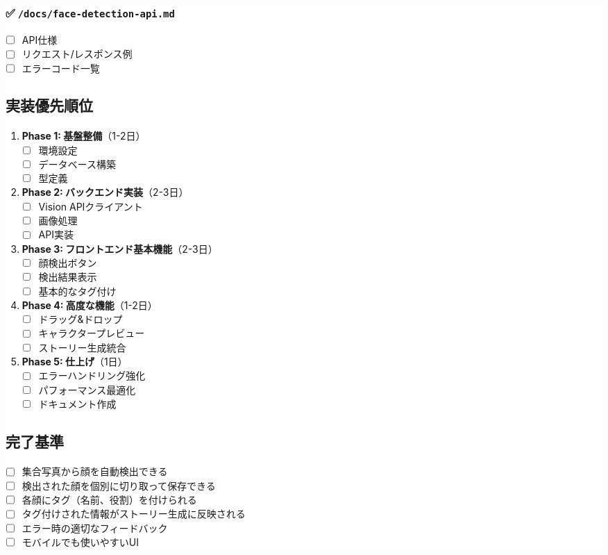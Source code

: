### ✅ `/docs/face-detection-api.md`
- [ ] API仕様
- [ ] リクエスト/レスポンス例
- [ ] エラーコード一覧

## 実装優先順位

1. **Phase 1: 基盤整備**（1-2日）
   - [ ] 環境設定
   - [ ] データベース構築
   - [ ] 型定義

2. **Phase 2: バックエンド実装**（2-3日）
   - [ ] Vision APIクライアント
   - [ ] 画像処理
   - [ ] API実装

3. **Phase 3: フロントエンド基本機能**（2-3日）
   - [ ] 顔検出ボタン
   - [ ] 検出結果表示
   - [ ] 基本的なタグ付け

4. **Phase 4: 高度な機能**（1-2日）
   - [ ] ドラッグ&ドロップ
   - [ ] キャラクタープレビュー
   - [ ] ストーリー生成統合

5. **Phase 5: 仕上げ**（1日）
   - [ ] エラーハンドリング強化
   - [ ] パフォーマンス最適化
   - [ ] ドキュメント作成

## 完了基準

- [ ] 集合写真から顔を自動検出できる
- [ ] 検出された顔を個別に切り取って保存できる
- [ ] 各顔にタグ（名前、役割）を付けられる
- [ ] タグ付けされた情報がストーリー生成に反映される
- [ ] エラー時の適切なフィードバック
- [ ] モバイルでも使いやすいUI